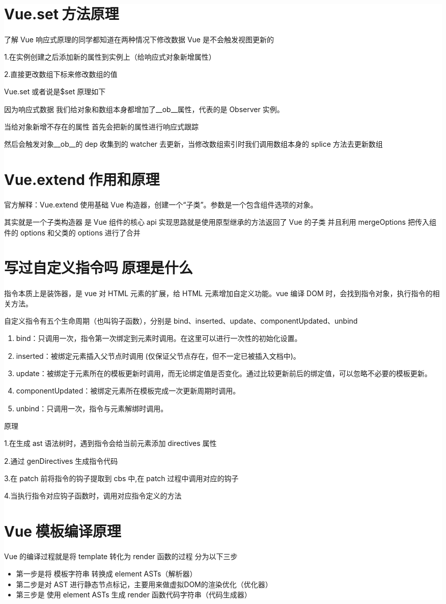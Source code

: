 # Vue.set 方法原理

了解 Vue 响应式原理的同学都知道在两种情况下修改数据 Vue 是不会触发视图更新的

1.在实例创建之后添加新的属性到实例上（给响应式对象新增属性）

2.直接更改数组下标来修改数组的值

Vue.set 或者说是$set 原理如下

因为响应式数据 我们给对象和数组本身都增加了__ob__属性，代表的是 Observer 实例。

当给对象新增不存在的属性 首先会把新的属性进行响应式跟踪

然后会触发对象__ob__的 dep 收集到的 watcher 去更新，当修改数组索引时我们调用数组本身的 splice 方法去更新数组

# Vue.extend 作用和原理

官方解释：Vue.extend 使用基础 Vue 构造器，创建一个“子类”。参数是一个包含组件选项的对象。

其实就是一个子类构造器 是 Vue 组件的核心 api 实现思路就是使用原型继承的方法返回了 Vue 的子类 并且利用 mergeOptions 把传入组件的 options 和父类的 options 进行了合并

# 写过自定义指令吗 原理是什么

指令本质上是装饰器，是 vue 对 HTML 元素的扩展，给 HTML 元素增加自定义功能。vue 编译 DOM 时，会找到指令对象，执行指令的相关方法。

自定义指令有五个生命周期（也叫钩子函数），分别是 bind、inserted、update、componentUpdated、unbind

1. bind：只调用一次，指令第一次绑定到元素时调用。在这里可以进行一次性的初始化设置。

2. inserted：被绑定元素插入父节点时调用 (仅保证父节点存在，但不一定已被插入文档中)。

3. update：被绑定于元素所在的模板更新时调用，而无论绑定值是否变化。通过比较更新前后的绑定值，可以忽略不必要的模板更新。

4. componentUpdated：被绑定元素所在模板完成一次更新周期时调用。

5. unbind：只调用一次，指令与元素解绑时调用。

原理

1.在生成 ast 语法树时，遇到指令会给当前元素添加 directives 属性

2.通过 genDirectives 生成指令代码

3.在 patch 前将指令的钩子提取到 cbs 中,在 patch 过程中调用对应的钩子

4.当执行指令对应钩子函数时，调用对应指令定义的方法

# Vue 模板编译原理

Vue 的编译过程就是将 template 转化为 render 函数的过程 分为以下三步

- 第一步是将 模板字符串 转换成 element ASTs（解析器）
- 第二步是对 AST 进行静态节点标记，主要用来做虚拟DOM的渲染优化（优化器）
- 第三步是 使用 element ASTs 生成 render 函数代码字符串（代码生成器）

